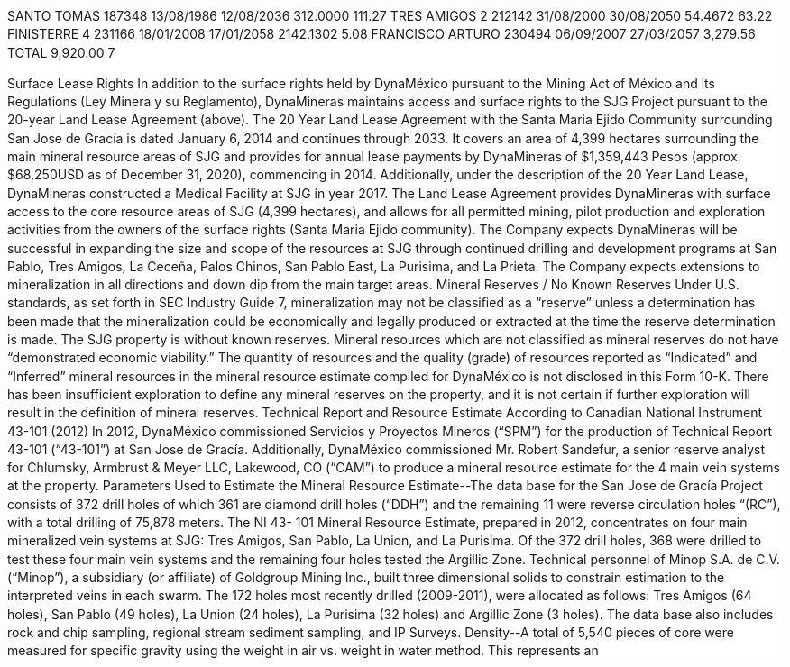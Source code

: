 SANTO TOMAS 187348 13/08/1986 12/08/2036 312.0000 111.27
TRES AMIGOS 2 212142 31/08/2000 30/08/2050 54.4672 63.22
FINISTERRE 4 231166 18/01/2008 17/01/2058 2142.1302 5.08
FRANCISCO ARTURO 230494 06/09/2007 27/03/2057 3,279.56
TOTAL 9,920.00
7

Surface Lease Rights
In addition to the surface rights held by DynaMéxico pursuant to the Mining Act of México and its Regulations (Ley Minera y su Reglamento),
DynaMineras maintains access and surface rights to the SJG Project pursuant to the 20-year Land Lease Agreement (above). The 20 Year Land
Lease Agreement with the Santa Maria Ejido Community surrounding San Jose de Gracía is dated January 6, 2014 and continues through 2033. It
covers an area of 4,399 hectares surrounding the main mineral resource areas of SJG and provides for annual lease payments by DynaMineras of
$1,359,443 Pesos (approx. $68,250USD as of December 31, 2020), commencing in 2014. Additionally, under the description of the 20 Year Land
Lease, DynaMineras constructed a Medical Facility at SJG in year 2017.
The Land Lease Agreement provides DynaMineras with surface access to the core resource areas of SJG (4,399 hectares), and allows for all
permitted mining, pilot production and exploration activities from the owners of the surface rights (Santa Maria Ejido community).
The Company expects DynaMineras will be successful in expanding the size and scope of the resources at SJG through continued drilling and
development programs at San Pablo, Tres Amigos, La Ceceña, Palos Chinos, San Pablo East, La Purisima, and La Prieta. The Company expects
extensions to mineralization in all directions and down dip from the main target areas.
Mineral Reserves / No Known Reserves
Under U.S. standards, as set forth in SEC Industry Guide 7, mineralization may not be classified as a “reserve” unless a determination has been
made that the mineralization could be economically and legally produced or extracted at the time the reserve determination is made. The SJG
property is without known reserves. Mineral resources which are not classified as mineral reserves do not have “demonstrated economic viability.”
The quantity of resources and the quality (grade) of resources reported as “Indicated” and “Inferred” mineral resources in the mineral resource
estimate compiled for DynaMéxico is not disclosed in this Form 10-K. There has been insufficient exploration to define any mineral reserves on the
property, and it is not certain if further exploration will result in the definition of mineral reserves.
Technical Report and Resource Estimate According to Canadian National Instrument 43-101 (2012)
In 2012, DynaMéxico commissioned Servicios y Proyectos Mineros (“SPM”) for the production of Technical Report 43-101 (“43-101”) at San Jose de
Gracía. Additionally, DynaMéxico commissioned Mr. Robert Sandefur, a senior reserve analyst for Chlumsky, Armbrust & Meyer LLC, Lakewood,
CO (“CAM”) to produce a mineral resource estimate for the 4 main vein systems at the property.
Parameters Used to Estimate the Mineral Resource Estimate--The data base for the San Jose de Gracía Project consists of 372 drill holes of which
361 are diamond drill holes (“DDH”) and the remaining 11 were reverse circulation holes “(RC”), with a total drilling of 75,878 meters. The NI 43-
101 Mineral Resource Estimate, prepared in 2012, concentrates on four main mineralized vein systems at SJG: Tres Amigos, San Pablo, La Union,
and La Purisima. Of the 372 drill holes, 368 were drilled to test these four main vein systems and the remaining four holes tested the Argillic Zone.
Technical personnel of Minop S.A. de C.V. (“Minop”), a subsidiary (or affiliate) of Goldgroup Mining Inc., built three dimensional solids to constrain
estimation to the interpreted veins in each swarm. The 172 holes most recently drilled (2009-2011), were allocated as follows: Tres Amigos (64
holes), San Pablo (49 holes), La Union (24 holes), La Purisima (32 holes) and Argillic Zone (3 holes). The data base also includes rock and chip
sampling, regional stream sediment sampling, and IP Surveys.
Density--A total of 5,540 pieces of core were measured for specific gravity using the weight in air vs. weight in water method. This represents an